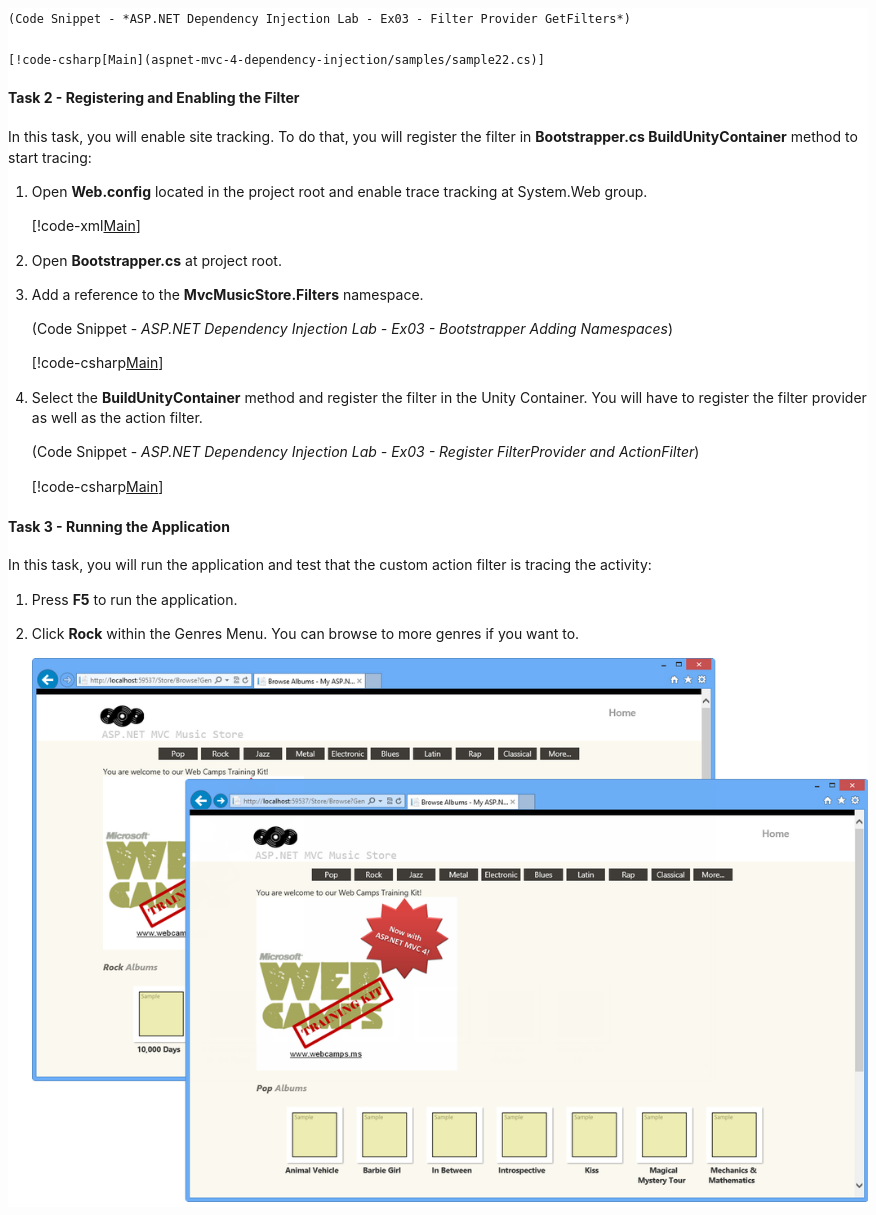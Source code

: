     (Code Snippet - *ASP.NET Dependency Injection Lab - Ex03 - Filter Provider GetFilters*)

    [!code-csharp[Main](aspnet-mvc-4-dependency-injection/samples/sample22.cs)]

<a id="Ex3Task2"></a>

<a id="Task_2_-_Registering_and_Enabling_the_Filter"></a>
#### Task 2 - Registering and Enabling the Filter

In this task, you will enable site tracking. To do that, you will register the filter in **Bootstrapper.cs BuildUnityContainer** method to start tracing:

1. Open **Web.config** located in the project root and enable trace tracking at System.Web group.

    [!code-xml[Main](aspnet-mvc-4-dependency-injection/samples/sample23.xml)]
2. Open **Bootstrapper.cs** at project root.
3. Add a reference to the **MvcMusicStore.Filters** namespace.

    (Code Snippet - *ASP.NET Dependency Injection Lab - Ex03 - Bootstrapper Adding Namespaces*)

    [!code-csharp[Main](aspnet-mvc-4-dependency-injection/samples/sample24.cs)]
4. Select the **BuildUnityContainer** method and register the filter in the Unity Container. You will have to register the filter provider as well as the action filter.

    (Code Snippet - *ASP.NET Dependency Injection Lab - Ex03 - Register FilterProvider and ActionFilter*)

    [!code-csharp[Main](aspnet-mvc-4-dependency-injection/samples/sample25.cs)]

<a id="Ex3Task3"></a>

<a id="Task_3_-_Running_the_Application"></a>
#### Task 3 - Running the Application

In this task, you will run the application and test that the custom action filter is tracing the activity:

1. Press **F5** to run the application.
2. Click **Rock** within the Genres Menu. You can browse to more genres if you want to.

    ![Music Store](aspnet-mvc-4-dependency-injection/_static/image11.png "Music Store")
